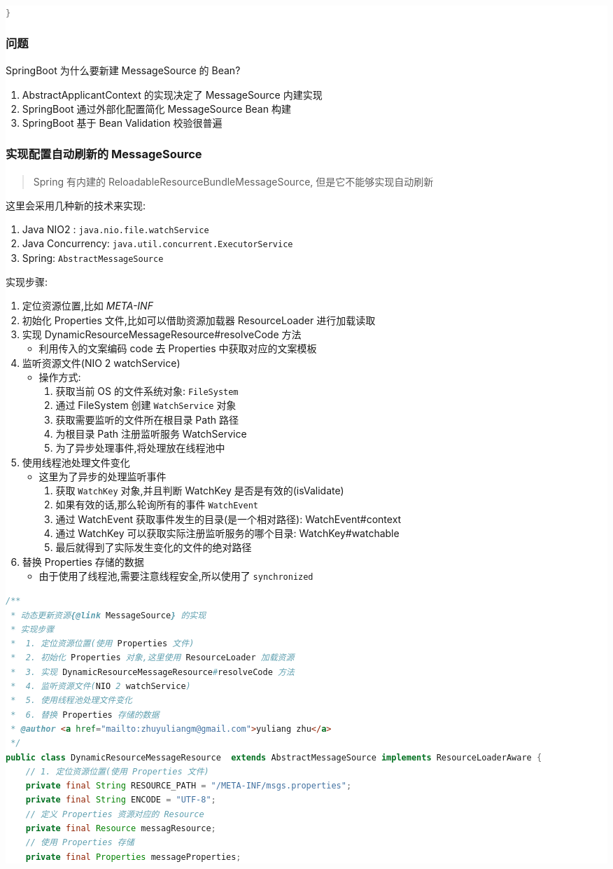 ```java title="AbstractApplicationContext#initMessageSource"
}
```

### 问题

SpringBoot 为什么要新建 MessageSource 的 Bean?

1. AbstractApplicantContext 的实现决定了 MessageSource 内建实现
2. SpringBoot 通过外部化配置简化 MessageSource  Bean 构建
3. SpringBoot 基于 Bean Validation 校验很普遍

### 实现配置自动刷新的 MessageSource

> Spring 有内建的 ReloadableResourceBundleMessageSource, 但是它不能够实现自动刷新

这里会采用几种新的技术来实现:

1. Java NIO2 : `java.nio.file.watchService`
2. Java Concurrency: `java.util.concurrent.ExecutorService`
3. Spring: `AbstractMessageSource`

实现步骤:

1. 定位资源位置,比如 *META-INF*
2. 初始化 Properties 文件,比如可以借助资源加载器 ResourceLoader 进行加载读取
3. 实现 DynamicResourceMessageResource#resolveCode 方法
     - 利用传入的文案编码 code 去 Properties 中获取对应的文案模板
4. 监听资源文件(NIO 2 watchService)
    - 操作方式:
      1. 获取当前 OS 的文件系统对象: `FileSystem`
      2. 通过 FileSystem 创建 `WatchService` 对象
      3. 获取需要监听的文件所在根目录 Path 路径
      4. 为根目录 Path 注册监听服务 WatchService
      5. 为了异步处理事件,将处理放在线程池中
5. 使用线程池处理文件变化
    - 这里为了异步的处理监听事件
      1. 获取 `WatchKey` 对象,并且判断 WatchKey 是否是有效的(isValidate)
      2. 如果有效的话,那么轮询所有的事件 `WatchEvent`
      3. 通过 WatchEvent 获取事件发生的目录(是一个相对路径): WatchEvent#context
      4. 通过 WatchKey 可以获取实际注册监听服务的哪个目录: WatchKey#watchable
      5. 最后就得到了实际发生变化的文件的绝对路径
6. 替换 Properties 存储的数据
    - 由于使用了线程池,需要注意线程安全,所以使用了 `synchronized`

```java
/**
 * 动态更新资源{@link MessageSource} 的实现
 * 实现步骤
 *  1. 定位资源位置(使用 Properties 文件)
 *  2. 初始化 Properties 对象,这里使用 ResourceLoader 加载资源
 *  3. 实现 DynamicResourceMessageResource#resolveCode 方法
 *  4. 监听资源文件(NIO 2 watchService)
 *  5. 使用线程池处理文件变化
 *  6. 替换 Properties 存储的数据
 * @author <a href="mailto:zhuyuliangm@gmail.com">yuliang zhu</a>
 */
public class DynamicResourceMessageResource  extends AbstractMessageSource implements ResourceLoaderAware {
    // 1. 定位资源位置(使用 Properties 文件)
    private final String RESOURCE_PATH = "/META-INF/msgs.properties";
    private final String ENCODE = "UTF-8";
    // 定义 Properties 资源对应的 Resource
    private final Resource messagResource;
    // 使用 Properties 存储
    private final Properties messageProperties;

```